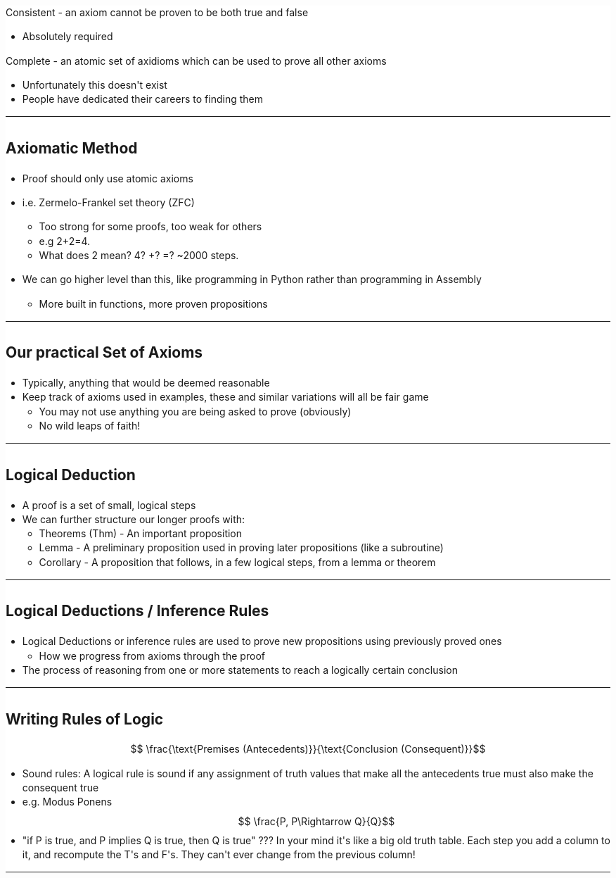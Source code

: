 Consistent - an axiom cannot be proven to be both true and false
  - Absolutely required

Complete - an atomic set of axidioms which can be used to prove all other axioms
  - Unfortunately this doesn't exist
  - People have dedicated their careers to finding them

---
## Axiomatic Method
- Proof should only use atomic axioms

- i.e. Zermelo-Frankel set theory (ZFC)
    - Too strong for some proofs, too weak for others
    - e.g 2+2=4.
    - What does 2 mean? 4? +? =? ~2000 steps.

- We can go higher level than this, like programming in Python rather than programming in Assembly
    - More built in functions, more proven propositions

---
## Our practical Set of Axioms
- Typically, anything that would be deemed reasonable
- Keep track of axioms used in examples, these and similar variations will all be fair game
    - You may not use anything you are being asked to prove (obviously)
    - No wild leaps of faith!

---
## Logical Deduction
- A proof is a set of small, logical steps
- We can further structure our longer proofs with:
    - Theorems (Thm) - An important proposition
    - Lemma - A preliminary proposition used in proving later propositions (like a subroutine)
    - Corollary - A proposition that follows, in a few logical steps, from a lemma or theorem
---
## Logical Deductions / Inference Rules
- Logical Deductions or inference rules are used to prove new propositions using previously proved ones
    - How we progress from axioms through the proof
- The process of reasoning from one or more statements to reach a logically certain conclusion
---
## Writing Rules of Logic
$$ \frac{\text{Premises (Antecedents)}}{\text{Conclusion (Consequent)}}$$
- Sound rules: A logical rule is sound if any assignment of truth values that make all the antecedents true must also make the consequent true
- e.g. Modus Ponens
$$ \frac{P, P\Rightarrow Q}{Q}$$
- "if P is true, and P implies Q is true, then Q is true"
???
In your mind it's like a big old truth table. Each step you add a column to it, and recompute the T's and F's. They can't ever change from the previous column!

---
